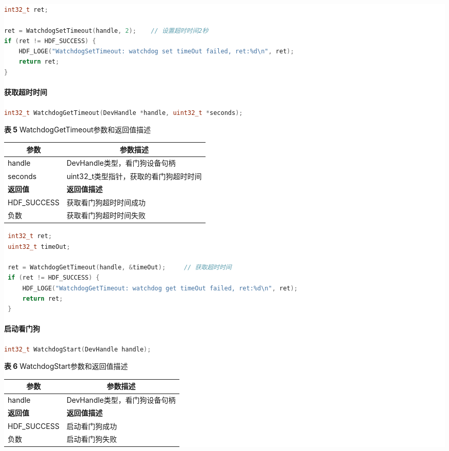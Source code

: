 ```c
int32_t ret;

ret = WatchdogSetTimeout(handle, 2);    // 设置超时时间2秒
if (ret != HDF_SUCCESS) {
    HDF_LOGE("WatchdogSetTimeout: watchdog set timeOut failed, ret:%d\n", ret);
    return ret;
}
```

#### 获取超时时间

```c
int32_t WatchdogGetTimeout(DevHandle *handle, uint32_t *seconds);
```

**表 5** WatchdogGetTimeout参数和返回值描述

| **参数** | **参数描述** |
| -------- | -------- |
| handle | DevHandle类型，看门狗设备句柄 |
| seconds | uint32_t类型指针，获取的看门狗超时时间 |
| **返回值** | **返回值描述** |
| HDF_SUCCESS | 获取看门狗超时时间成功 |
| 负数 | 获取看门狗超时时间失败 |

```c
 int32_t ret;
 uint32_t timeOut;

 ret = WatchdogGetTimeout(handle, &timeOut);     // 获取超时时间
 if (ret != HDF_SUCCESS) {
     HDF_LOGE("WatchdogGetTimeout: watchdog get timeOut failed, ret:%d\n", ret);
     return ret;
 }
```

#### 启动看门狗

```c
int32_t WatchdogStart(DevHandle handle);
```

**表 6** WatchdogStart参数和返回值描述

| **参数** | **参数描述** |
| -------- | -------- |
| handle | DevHandle类型，看门狗设备句柄 |
| **返回值** | **返回值描述** |
| HDF_SUCCESS | 启动看门狗成功 |
| 负数 | 启动看门狗失败 |

